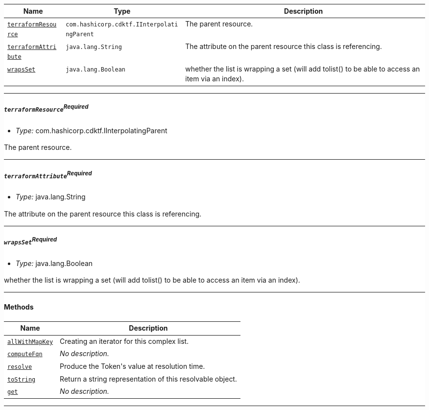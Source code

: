 | **Name** | **Type** | **Description** |
| --- | --- | --- |
| <code><a href="#@cdktf/provider-mongodbatlas.dataMongodbatlasCloudBackupSnapshotExportJob.DataMongodbatlasCloudBackupSnapshotExportJobComponentsList.Initializer.parameter.terraformResource">terraformResource</a></code> | <code>com.hashicorp.cdktf.IInterpolatingParent</code> | The parent resource. |
| <code><a href="#@cdktf/provider-mongodbatlas.dataMongodbatlasCloudBackupSnapshotExportJob.DataMongodbatlasCloudBackupSnapshotExportJobComponentsList.Initializer.parameter.terraformAttribute">terraformAttribute</a></code> | <code>java.lang.String</code> | The attribute on the parent resource this class is referencing. |
| <code><a href="#@cdktf/provider-mongodbatlas.dataMongodbatlasCloudBackupSnapshotExportJob.DataMongodbatlasCloudBackupSnapshotExportJobComponentsList.Initializer.parameter.wrapsSet">wrapsSet</a></code> | <code>java.lang.Boolean</code> | whether the list is wrapping a set (will add tolist() to be able to access an item via an index). |

---

##### `terraformResource`<sup>Required</sup> <a name="terraformResource" id="@cdktf/provider-mongodbatlas.dataMongodbatlasCloudBackupSnapshotExportJob.DataMongodbatlasCloudBackupSnapshotExportJobComponentsList.Initializer.parameter.terraformResource"></a>

- *Type:* com.hashicorp.cdktf.IInterpolatingParent

The parent resource.

---

##### `terraformAttribute`<sup>Required</sup> <a name="terraformAttribute" id="@cdktf/provider-mongodbatlas.dataMongodbatlasCloudBackupSnapshotExportJob.DataMongodbatlasCloudBackupSnapshotExportJobComponentsList.Initializer.parameter.terraformAttribute"></a>

- *Type:* java.lang.String

The attribute on the parent resource this class is referencing.

---

##### `wrapsSet`<sup>Required</sup> <a name="wrapsSet" id="@cdktf/provider-mongodbatlas.dataMongodbatlasCloudBackupSnapshotExportJob.DataMongodbatlasCloudBackupSnapshotExportJobComponentsList.Initializer.parameter.wrapsSet"></a>

- *Type:* java.lang.Boolean

whether the list is wrapping a set (will add tolist() to be able to access an item via an index).

---

#### Methods <a name="Methods" id="Methods"></a>

| **Name** | **Description** |
| --- | --- |
| <code><a href="#@cdktf/provider-mongodbatlas.dataMongodbatlasCloudBackupSnapshotExportJob.DataMongodbatlasCloudBackupSnapshotExportJobComponentsList.allWithMapKey">allWithMapKey</a></code> | Creating an iterator for this complex list. |
| <code><a href="#@cdktf/provider-mongodbatlas.dataMongodbatlasCloudBackupSnapshotExportJob.DataMongodbatlasCloudBackupSnapshotExportJobComponentsList.computeFqn">computeFqn</a></code> | *No description.* |
| <code><a href="#@cdktf/provider-mongodbatlas.dataMongodbatlasCloudBackupSnapshotExportJob.DataMongodbatlasCloudBackupSnapshotExportJobComponentsList.resolve">resolve</a></code> | Produce the Token's value at resolution time. |
| <code><a href="#@cdktf/provider-mongodbatlas.dataMongodbatlasCloudBackupSnapshotExportJob.DataMongodbatlasCloudBackupSnapshotExportJobComponentsList.toString">toString</a></code> | Return a string representation of this resolvable object. |
| <code><a href="#@cdktf/provider-mongodbatlas.dataMongodbatlasCloudBackupSnapshotExportJob.DataMongodbatlasCloudBackupSnapshotExportJobComponentsList.get">get</a></code> | *No description.* |

---